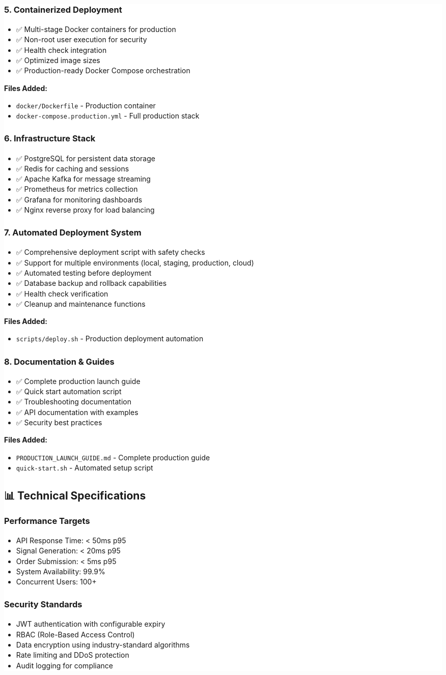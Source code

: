 ### 5. **Containerized Deployment**
- ✅ Multi-stage Docker containers for production
- ✅ Non-root user execution for security
- ✅ Health check integration
- ✅ Optimized image sizes
- ✅ Production-ready Docker Compose orchestration

**Files Added:**
- `docker/Dockerfile` - Production container
- `docker-compose.production.yml` - Full production stack

### 6. **Infrastructure Stack**
- ✅ PostgreSQL for persistent data storage
- ✅ Redis for caching and sessions
- ✅ Apache Kafka for message streaming
- ✅ Prometheus for metrics collection
- ✅ Grafana for monitoring dashboards
- ✅ Nginx reverse proxy for load balancing

### 7. **Automated Deployment System**
- ✅ Comprehensive deployment script with safety checks
- ✅ Support for multiple environments (local, staging, production, cloud)
- ✅ Automated testing before deployment
- ✅ Database backup and rollback capabilities
- ✅ Health check verification
- ✅ Cleanup and maintenance functions

**Files Added:**
- `scripts/deploy.sh` - Production deployment automation

### 8. **Documentation & Guides**
- ✅ Complete production launch guide
- ✅ Quick start automation script
- ✅ Troubleshooting documentation
- ✅ API documentation with examples
- ✅ Security best practices

**Files Added:**
- `PRODUCTION_LAUNCH_GUIDE.md` - Complete production guide
- `quick-start.sh` - Automated setup script

## 📊 Technical Specifications

### **Performance Targets**
- API Response Time: < 50ms p95
- Signal Generation: < 20ms p95
- Order Submission: < 5ms p95
- System Availability: 99.9%
- Concurrent Users: 100+

### **Security Standards**
- JWT authentication with configurable expiry
- RBAC (Role-Based Access Control)
- Data encryption using industry-standard algorithms
- Rate limiting and DDoS protection
- Audit logging for compliance
